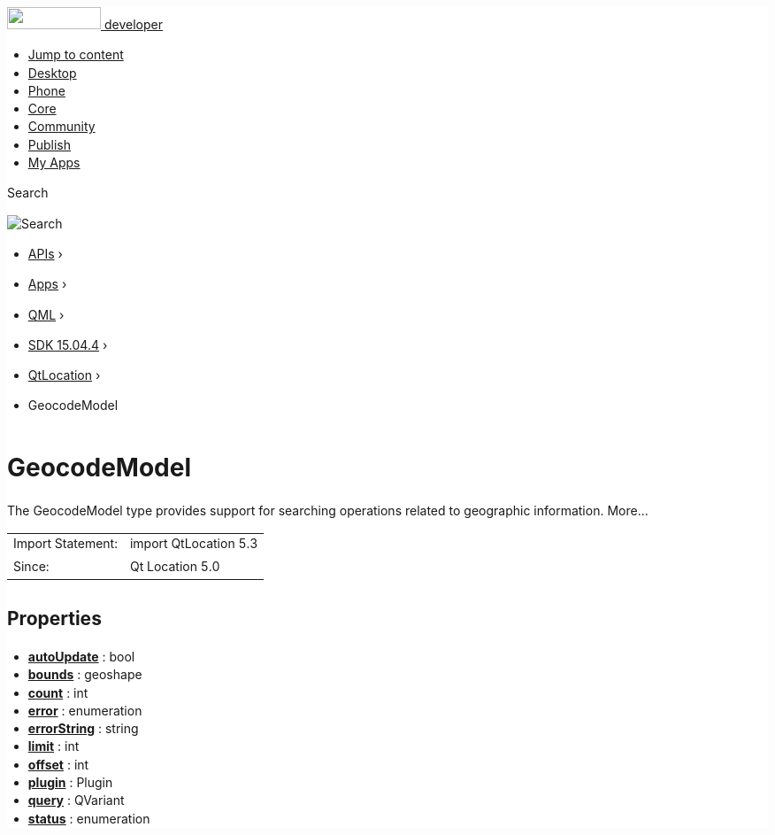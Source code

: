 <a href="https://developer.ubuntu.com/" class="logo-ubuntu"><img src="https://developer.ubuntu.com/assets/sites/ubuntu/latest/u/img/logos/logo-ubuntu-orange.svg" width="106" height="25" /> <span>developer</span></a>

-   [Jump to content](index.html#main-content)
-   [Desktop](https://developer.ubuntu.com/en/desktop/)
-   [Phone](https://developer.ubuntu.com/en/phone/)
-   [Core](https://developer.ubuntu.com/core)
-   [Community](https://developer.ubuntu.com/en/community/)
-   [Publish](https://developer.ubuntu.com/en/publish/)
-   [My Apps](https://myapps.developer.ubuntu.com/)

Search

<img src="https://developer.ubuntu.com/assets/sites/ubuntu/latest/u/img/search-white.svg" alt="Search" height="28" />

-   [APIs](../../../../index.html) ›
-   [Apps](../../../index.html) ›
-   [QML](../../index.html) ›
-   [SDK 15.04.4](../index.html) ›
-   [QtLocation](../QtLocation/index.html) ›



-   GeocodeModel

GeocodeModel
============

<span class="subtitle"></span>
The GeocodeModel type provides support for searching operations related to geographic information. More...

|                   |                       |
|-------------------|-----------------------|
| Import Statement: | import QtLocation 5.3 |
| Since:            | Qt Location 5.0       |

<span id="properties"></span>
Properties
----------

-   ****[autoUpdate](../../sdk-15.04.1/QtLocation.GeocodeModel/index.html#autoUpdate-prop)**** : bool
-   ****[bounds](../../sdk-15.04.1/QtLocation.GeocodeModel/index.html#bounds-prop)**** : geoshape
-   ****[count](../../sdk-15.04.1/QtLocation.GeocodeModel/index.html#count-prop)**** : int
-   ****[error](../../sdk-15.04.1/QtLocation.GeocodeModel/index.html#error-prop)**** : enumeration
-   ****[errorString](../../sdk-15.04.1/QtLocation.GeocodeModel/index.html#errorString-prop)**** : string
-   ****[limit](../../sdk-15.04.1/QtLocation.GeocodeModel/index.html#limit-prop)**** : int
-   ****[offset](../../sdk-15.04.1/QtLocation.GeocodeModel/index.html#offset-prop)**** : int
-   ****[plugin](../../sdk-15.04.1/QtLocation.GeocodeModel/index.html#plugin-prop)**** : Plugin
-   ****[query](../../sdk-15.04.1/QtLocation.GeocodeModel/index.html#query-prop)**** : QVariant
-   ****[status](../../sdk-15.04.1/QtLocation.GeocodeModel/index.html#status-prop)**** : enumeration
